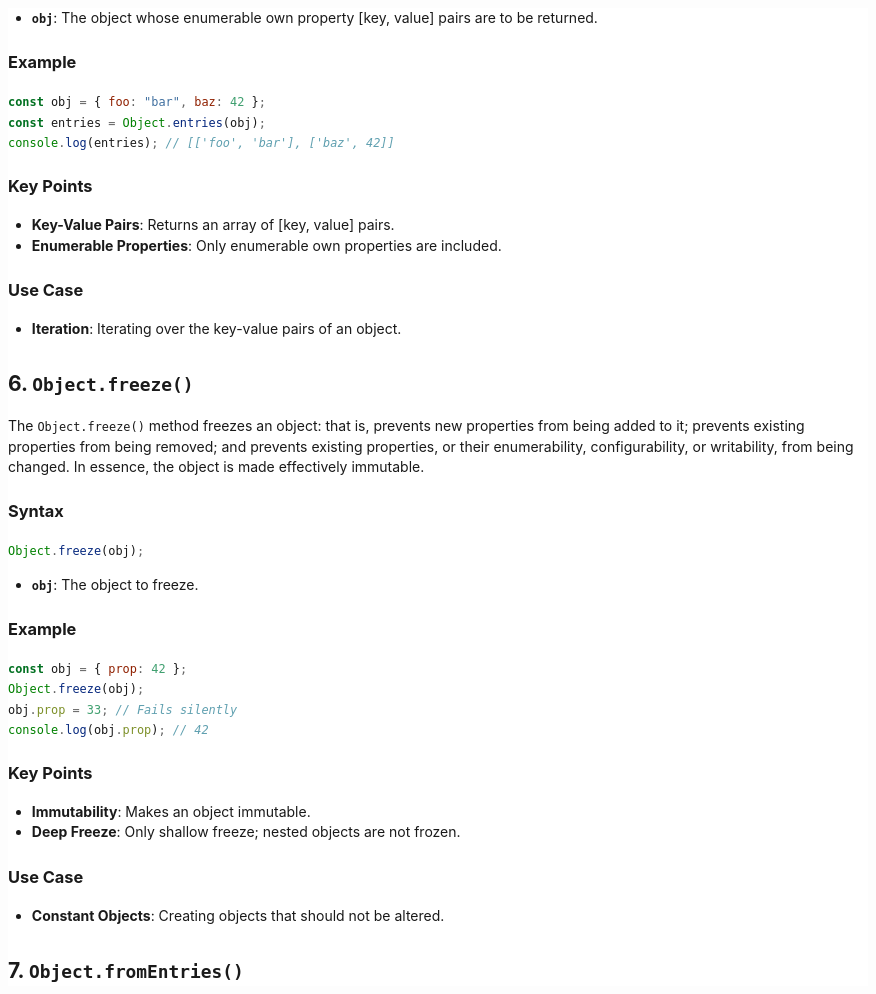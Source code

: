 -   **`obj`**: The object whose enumerable own property [key, value] pairs are to be returned.

### Example

```javascript
const obj = { foo: "bar", baz: 42 };
const entries = Object.entries(obj);
console.log(entries); // [['foo', 'bar'], ['baz', 42]]
```

### Key Points

-   **Key-Value Pairs**: Returns an array of [key, value] pairs.
-   **Enumerable Properties**: Only enumerable own properties are included.

### Use Case

-   **Iteration**: Iterating over the key-value pairs of an object.

## 6. `Object.freeze()`

The `Object.freeze()` method freezes an object: that is, prevents new properties from being added to it; prevents existing properties from being removed; and prevents existing properties, or their enumerability, configurability, or writability, from being changed. In essence, the object is made effectively immutable.

### Syntax

```javascript
Object.freeze(obj);
```

-   **`obj`**: The object to freeze.

### Example

```javascript
const obj = { prop: 42 };
Object.freeze(obj);
obj.prop = 33; // Fails silently
console.log(obj.prop); // 42
```

### Key Points

-   **Immutability**: Makes an object immutable.
-   **Deep Freeze**: Only shallow freeze; nested objects are not frozen.

### Use Case

-   **Constant Objects**: Creating objects that should not be altered.

## 7. `Object.fromEntries()`
